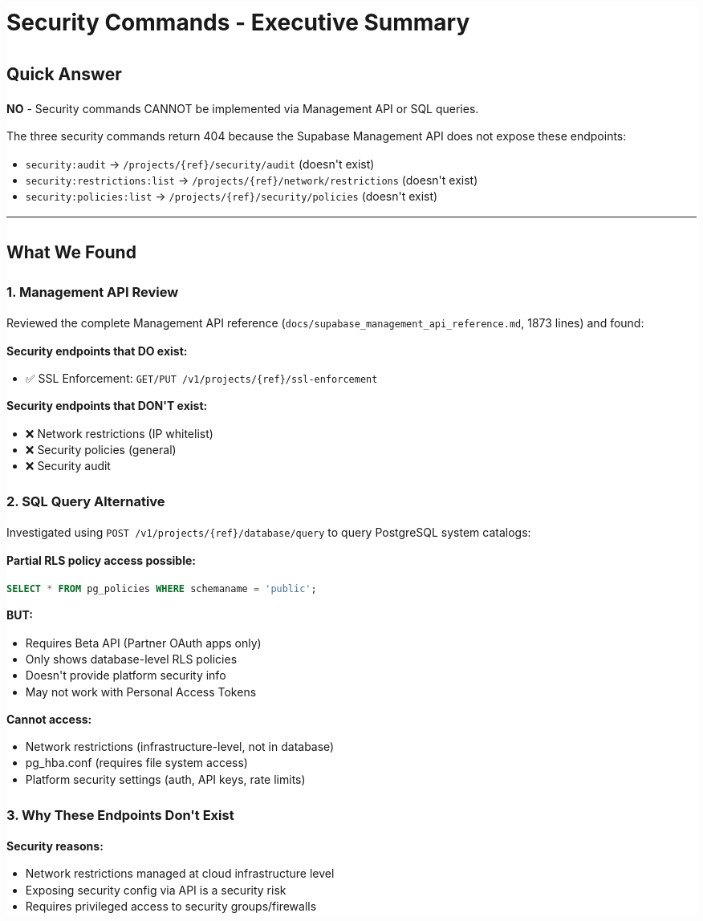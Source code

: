 # Security Commands - Executive Summary

## Quick Answer

**NO** - Security commands CANNOT be implemented via Management API or SQL queries.

The three security commands return 404 because the Supabase Management API does not expose these endpoints:
- `security:audit` → `/projects/{ref}/security/audit` (doesn't exist)
- `security:restrictions:list` → `/projects/{ref}/network/restrictions` (doesn't exist)
- `security:policies:list` → `/projects/{ref}/security/policies` (doesn't exist)

---

## What We Found

### 1. Management API Review
Reviewed the complete Management API reference (`docs/supabase_management_api_reference.md`, 1873 lines) and found:

**Security endpoints that DO exist:**
- ✅ SSL Enforcement: `GET/PUT /v1/projects/{ref}/ssl-enforcement`

**Security endpoints that DON'T exist:**
- ❌ Network restrictions (IP whitelist)
- ❌ Security policies (general)
- ❌ Security audit

### 2. SQL Query Alternative
Investigated using `POST /v1/projects/{ref}/database/query` to query PostgreSQL system catalogs:

**Partial RLS policy access possible:**
```sql
SELECT * FROM pg_policies WHERE schemaname = 'public';
```

**BUT:**
- Requires Beta API (Partner OAuth apps only)
- Only shows database-level RLS policies
- Doesn't provide platform security info
- May not work with Personal Access Tokens

**Cannot access:**
- Network restrictions (infrastructure-level, not in database)
- pg_hba.conf (requires file system access)
- Platform security settings (auth, API keys, rate limits)

### 3. Why These Endpoints Don't Exist

**Security reasons:**
- Network restrictions managed at cloud infrastructure level
- Exposing security config via API is a security risk
- Requires privileged access to security groups/firewalls
